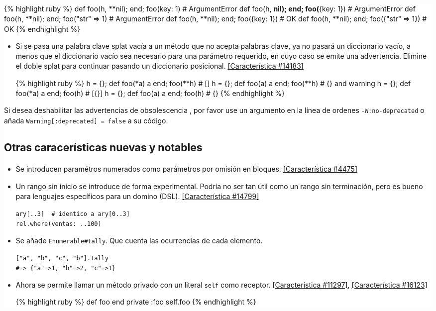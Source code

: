   {% highlight ruby %}
  def foo(h, **nil); end; foo(key: 1)       # ArgumentError
  def foo(h, **nil); end; foo(**{key: 1})   # ArgumentError
  def foo(h, **nil); end; foo("str" => 1)   # ArgumentError
  def foo(h, **nil); end; foo({key: 1})     # OK
  def foo(h, **nil); end; foo({"str" => 1}) # OK
  {% endhighlight %}

* Si se pasa una palabra clave splat vacía a un método que no acepta
  palabras clave, ya no pasará un diccionario vacío, a menos que el
  diccionario vacío sea necesario para una parámetro requerido, en cuyo
  caso se emite una advertencia.  Elimine el doble splat para continuar
  pasando un diccionario posicional.
  [[Característica #14183]](https://bugs.ruby-lang.org/issues/14183)

  {% highlight ruby %}
  h = {}; def foo(*a) a end; foo(**h) # []
  h = {}; def foo(a) a end; foo(**h)  # {} and warning
  h = {}; def foo(*a) a end; foo(h)   # [{}]
  h = {}; def foo(a) a end; foo(h)    # {}
  {% endhighlight %}

Si desea deshabilitar las advertencias de obsolescencia , por favor use
un argumento en la línea de ordenes `-W:no-deprecated`  o añada
`Warning[:deprecated] = false` a su código.

## Otras caracerísticas nuevas y notables

* Se introducen paramétros numerados como parámetros por omisión en bloques.
 [[Característica #4475]](https://bugs.ruby-lang.org/issues/4475)

* Un rango sin inicio se introduce de forma experimental.  Podría no ser tan
  útil como un rango sin terminación, pero es bueno para lenguajes
  específicos para un domino (DSL).
  [[Característica #14799]](https://bugs.ruby-lang.org/issues/14799)

      ary[..3]  # identico a ary[0..3]
      rel.where(ventas: ..100)

* Se añade `Enumerable#tally`.  Que cuenta las ocurrencias de cada elemento.

      ["a", "b", "c", "b"].tally
      #=> {"a"=>1, "b"=>2, "c"=>1}

* Ahora se permite llamar un método privado con un literal `self` como
  receptor.
  [[Característica #11297]](https://bugs.ruby-lang.org/issues/11297),
  [[Característica #16123]](https://bugs.ruby-lang.org/issues/16123)

  {% highlight ruby %}
  def foo
  end
  private :foo
  self.foo
  {% endhighlight %}
